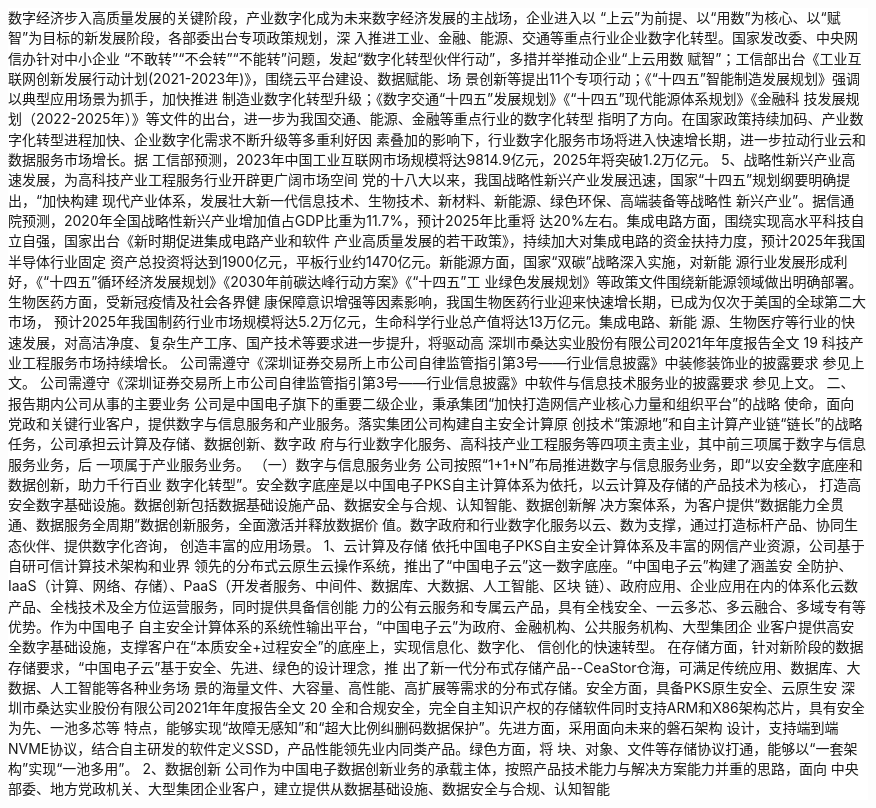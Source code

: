 数字经济步入高质量发展的关键阶段，产业数字化成为未来数字经济发展的主战场，企业进入以
“上云”为前提、以“用数”为核心、以“赋智”为目标的新发展阶段，各部委出台专项政策规划，深
入推进工业、金融、能源、交通等重点行业企业数字化转型。国家发改委、中央网信办针对中小企业
“不敢转”“不会转”“不能转”问题，发起“数字化转型伙伴行动”，多措并举推动企业“上云用数
赋智”；工信部出台《工业互联网创新发展行动计划(2021-2023年)》，围绕云平台建设、数据赋能、场
景创新等提出11个专项行动；《“十四五”智能制造发展规划》强调以典型应用场景为抓手，加快推进
制造业数字化转型升级；《数字交通“十四五”发展规划》《“十四五”现代能源体系规划》《金融科
技发展规划（2022-2025年）》等文件的出台，进一步为我国交通、能源、金融等重点行业的数字化转型
指明了方向。在国家政策持续加码、产业数字化转型进程加快、企业数字化需求不断升级等多重利好因
素叠加的影响下，行业数字化服务市场将进入快速增长期，进一步拉动行业云和数据服务市场增长。据
工信部预测，2023年中国工业互联网市场规模将达9814.9亿元，2025年将突破1.2万亿元。
5、战略性新兴产业高速发展，为高科技产业工程服务行业开辟更广阔市场空间
党的十八大以来，我国战略性新兴产业发展迅速，国家“十四五”规划纲要明确提出，“加快构建
现代产业体系，发展壮大新一代信息技术、生物技术、新材料、新能源、绿色环保、高端装备等战略性
新兴产业”。据信通院预测，2020年全国战略性新兴产业增加值占GDP比重为11.7%，预计2025年比重将
达20%左右。集成电路方面，围绕实现高水平科技自立自强，国家出台《新时期促进集成电路产业和软件
产业高质量发展的若干政策》，持续加大对集成电路的资金扶持力度，预计2025年我国半导体行业固定
资产总投资将达到1900亿元，平板行业约1470亿元。新能源方面，国家“双碳”战略深入实施，对新能
源行业发展形成利好，《“十四五”循环经济发展规划》《2030年前碳达峰行动方案》《“十四五”工
业绿色发展规划》等政策文件围绕新能源领域做出明确部署。生物医药方面，受新冠疫情及社会各界健
康保障意识增强等因素影响，我国生物医药行业迎来快速增长期，已成为仅次于美国的全球第二大市场，
预计2025年我国制药行业市场规模将达5.2万亿元，生命科学行业总产值将达13万亿元。集成电路、新能
源、生物医疗等行业的快速发展，对高洁净度、复杂生产工序、国产技术等要求进一步提升，将驱动高
深圳市桑达实业股份有限公司2021年年度报告全文
19
科技产业工程服务市场持续增长。
公司需遵守《深圳证券交易所上市公司自律监管指引第3号——行业信息披露》中装修装饰业的披露要求
参见上文。
公司需遵守《深圳证券交易所上市公司自律监管指引第3号——行业信息披露》中软件与信息技术服务业的披露要求
参见上文。
二、报告期内公司从事的主要业务
公司是中国电子旗下的重要二级企业，秉承集团“加快打造网信产业核心力量和组织平台”的战略
使命，面向党政和关键行业客户，提供数字与信息服务和产业服务。落实集团公司构建自主安全计算原
创技术“策源地”和自主计算产业链“链长”的战略任务，公司承担云计算及存储、数据创新、数字政
府与行业数字化服务、高科技产业工程服务等四项主责主业，其中前三项属于数字与信息服务业务，后
一项属于产业服务业务。
（一）数字与信息服务业务
公司按照“1+1+N”布局推进数字与信息服务业务，即“以安全数字底座和数据创新，助力千行百业
数字化转型”。安全数字底座是以中国电子PKS自主计算体系为依托，以云计算及存储的产品技术为核心，
打造高安全数字基础设施。数据创新包括数据基础设施产品、数据安全与合规、认知智能、数据创新解
决方案体系，为客户提供“数据能力全贯通、数据服务全周期”数据创新服务，全面激活并释放数据价
值。数字政府和行业数字化服务以云、数为支撑，通过打造标杆产品、协同生态伙伴、提供数字化咨询，
创造丰富的应用场景。
1、云计算及存储
依托中国电子PKS自主安全计算体系及丰富的网信产业资源，公司基于自研可信计算技术架构和业界
领先的分布式云原生云操作系统，推出了“中国电子云”这一数字底座。“中国电子云”构建了涵盖安
全防护、IaaS（计算、网络、存储）、PaaS（开发者服务、中间件、数据库、大数据、人工智能、区块
链）、政府应用、企业应用在内的体系化云数产品、全栈技术及全方位运营服务，同时提供具备信创能
力的公有云服务和专属云产品，具有全栈安全、一云多芯、多云融合、多域专有等优势。作为中国电子
自主安全计算体系的系统性输出平台，“中国电子云”为政府、金融机构、公共服务机构、大型集团企
业客户提供高安全数字基础设施，支撑客户在“本质安全+过程安全”的底座上，实现信息化、数字化、
信创化的快速转型。
在存储方面，针对新阶段的数据存储要求，“中国电子云”基于安全、先进、绿色的设计理念，推
出了新一代分布式存储产品--CeaStor仓海，可满足传统应用、数据库、大数据、人工智能等各种业务场
景的海量文件、大容量、高性能、高扩展等需求的分布式存储。安全方面，具备PKS原生安全、云原生安
深圳市桑达实业股份有限公司2021年年度报告全文
20
全和合规安全，完全自主知识产权的存储软件同时支持ARM和X86架构芯片，具有安全为先、一池多芯等
特点，能够实现“故障无感知”和“超大比例纠删码数据保护”。先进方面，采用面向未来的磐石架构
设计，支持端到端NVME协议，结合自主研发的软件定义SSD，产品性能领先业内同类产品。绿色方面，将
块、对象、文件等存储协议打通，能够以“一套架构”实现“一池多用”。
2、数据创新
公司作为中国电子数据创新业务的承载主体，按照产品技术能力与解决方案能力并重的思路，面向
中央部委、地方党政机关、大型集团企业客户，建立提供从数据基础设施、数据安全与合规、认知智能